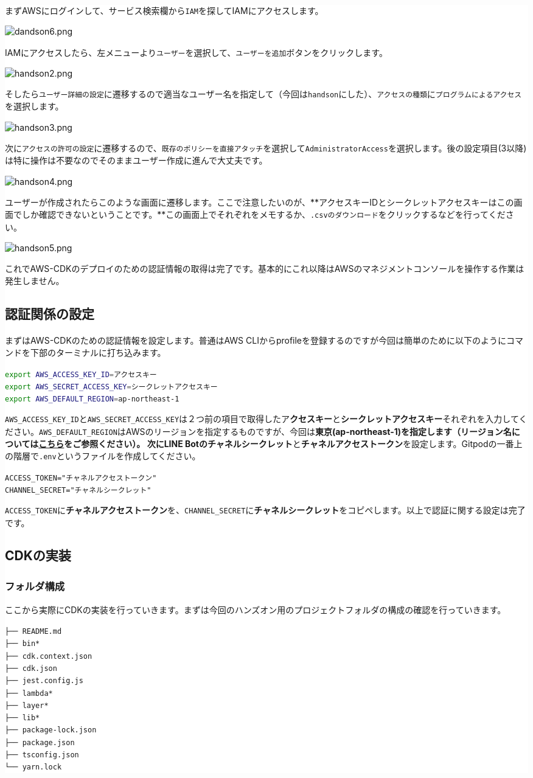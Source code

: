 まずAWSにログインして、サービス検索欄から`IAM`を探してIAMにアクセスします。

![dandson6.png](https://qiita-image-store.s3.ap-northeast-1.amazonaws.com/0/209689/ff1678c0-d6b3-ce59-d754-4f93d158836e.png)

IAMにアクセスしたら、左メニューより`ユーザー`を選択して、`ユーザーを追加`ボタンをクリックします。

![handson2.png](https://qiita-image-store.s3.ap-northeast-1.amazonaws.com/0/209689/c32bfcb3-51ce-468e-ed8c-546781be919b.png)

そしたら`ユーザー詳細の設定`に遷移するので適当なユーザー名を指定して（今回は`handson`にした）、`アクセスの種類`に`プログラムによるアクセス`を選択します。

![handson3.png](https://qiita-image-store.s3.ap-northeast-1.amazonaws.com/0/209689/087fceb9-d030-108e-3e06-f3721347bccd.png)

次に`アクセスの許可の設定`に遷移するので、`既存のポリシーを直接アタッチ`を選択して`AdministratorAccess`を選択します。後の設定項目(3以降)は特に操作は不要なのでそのままユーザー作成に進んで大丈夫です。

![handson4.png](https://qiita-image-store.s3.ap-northeast-1.amazonaws.com/0/209689/50614810-b38d-305b-7d7b-4bf991ef4572.png)

ユーザーが作成されたらこのような画面に遷移します。ここで注意したいのが、**アクセスキーIDとシークレットアクセスキーはこの画面でしか確認できないということです。**この画面上でそれぞれをメモするか、`.csvのダウンロード`をクリックするなどを行ってください。

![handson5.png](https://qiita-image-store.s3.ap-northeast-1.amazonaws.com/0/209689/9f64dbbe-a804-1005-5214-b61f4c369091.png)

これでAWS-CDKのデプロイのための認証情報の取得は完了です。基本的にこれ以降はAWSのマネジメントコンソールを操作する作業は発生しません。

## 認証関係の設定

まずはAWS-CDKのための認証情報を設定します。普通はAWS CLIからprofileを登録するのですが今回は簡単のために以下のようにコマンドを下部のターミナルに打ち込みます。

```bash
export AWS_ACCESS_KEY_ID=アクセスキー
export AWS_SECRET_ACCESS_KEY=シークレットアクセスキー
export AWS_DEFAULT_REGION=ap-northeast-1
```

`AWS_ACCESS_KEY_ID`と`AWS_SECRET_ACCESS_KEY`は２つ前の項目で取得したア**クセスキー**と**シークレットアクセスキー**それぞれを入力してください。`AWS_DEFAULT_REGION`はAWSのリージョンを指定するものですが、今回は**東京(ap-northeast-1)**を指定します（リージョン名については[こちら](https://docs.aws.amazon.com/ja_jp/AWSEC2/latest/UserGuide/using-regions-availability-zones.html)をご参照ください）。
次にLINE Botの**チャネルシークレット**と**チャネルアクセストークン**を設定します。Gitpodの一番上の階層で`.env`というファイルを作成してください。

```:.env
ACCESS_TOKEN="チャネルアクセストークン"
CHANNEL_SECRET="チャネルシークレット"
```

`ACCESS_TOKEN`に**チャネルアクセストークン**を、`CHANNEL_SECRET`に**チャネルシークレット**をコピペします。以上で認証に関する設定は完了です。

## CDKの実装

### フォルダ構成

ここから実際にCDKの実装を行っていきます。まずは今回のハンズオン用のプロジェクトフォルダの構成の確認を行っていきます。

```
├── README.md
├── bin*
├── cdk.context.json
├── cdk.json
├── jest.config.js
├── lambda*
├── layer*
├── lib*
├── package-lock.json
├── package.json
├── tsconfig.json
└── yarn.lock
```
